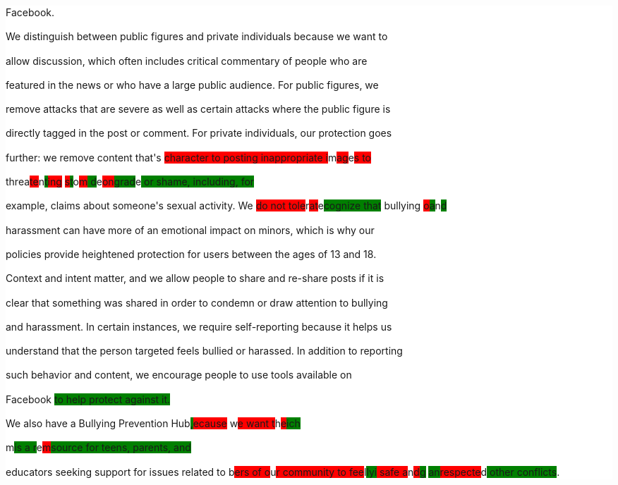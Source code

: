 Facebook. 

We distinguish between public figures and private individuals because we want to 

allow discussion, which often includes critical commentary of people who are 

featured in the news or who have a large public audience. For public figures, we 

remove attacks that are severe as well as certain attacks where the public figure is 

directly tagged in the post or comment. For private individuals, our protection goes 

further: we remove content that</span>'s <span style="background-color: red;">character to posting inappropriate i</span>m<span style="background-color: red;">ag</span>e<span style="background-color: red;">s to 

thre</span>a<span style="background-color: red;">te</span>n<span style="background-color: green;">t</span><span style="background-color: red;">ing</span> <span style="background-color: red;">s</span><span style="background-color: green;">t</span>o<span style="background-color: red;">m</span><span style="background-color: green;"> d</span>e<span style="background-color: red;">on</span><span style="background-color: green;">grad</span>e<span style="background-color: green;"> or shame, including, for 

example, claims about someone's sexual activity</span>. We <span style="background-color: red;">do not tole</span>r<span style="background-color: red;">at</span>e<span style="background-color: green;">cognize that</span> bullying <span style="background-color: red;">o</span><span style="background-color: green;">a</span>n<span style="background-color: green;">d</span> <span style="background-color: green;">

harassment can have more of an emotional impact on minors, which is why our 

policies provide heightened protection for users between the ages of 13 and 18. 

Context and intent matter, and we allow people to share and re-share posts if it is 

clear that something was shared in order to condemn or draw attention to bullying 

and harassment. In certain instances, we require self-reporting because it helps us 

understand that the person targeted feels bullied or harassed. In addition to reporting 

such behavior and content, we encourage people to use tools available on 

</span>Facebook <span style="background-color: green;">to help protect against it. 

We also have a Bullying Prevention Hu</span>b<span style="background-color: green;">,</span><span style="background-color: red;">ecause</span> w<span style="background-color: red;">e want t</span>h<span style="background-color: red;">e</span><span style="background-color: green;">ich</span> <span style="background-color: red;">

m</span><span style="background-color: green;">is a r</span>e<span style="background-color: red;">m</span><span style="background-color: green;">source for teens, parents, and 

educators seeking support for issues related to </span>b<span style="background-color: red;">ers of o</span>u<span style="background-color: red;">r community to fee</span>l<span style="background-color: green;">lyi</span><span style="background-color: red;"> safe a</span>n<span style="background-color: red;">d</span><span style="background-color: green;">g</span> <span style="background-color: green;">an</span><span style="background-color: red;">respecte</span>d<span style="background-color: green;"> other conflicts</span>. <span style="background-color: red;">
